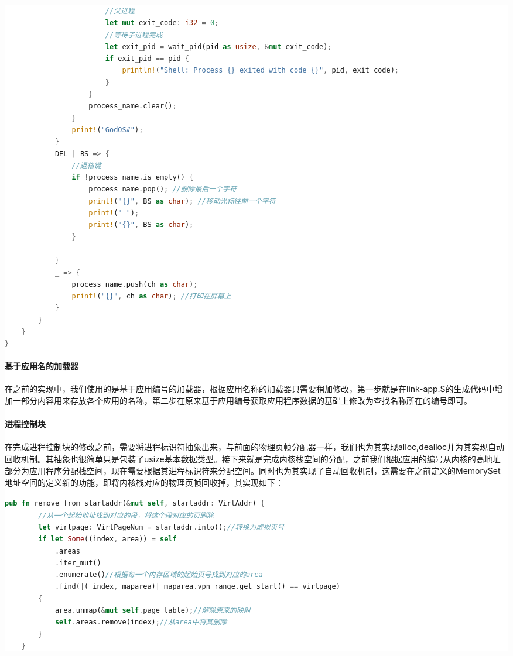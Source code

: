 ```rust
                        //父进程
                        let mut exit_code: i32 = 0;
                        //等待子进程完成
                        let exit_pid = wait_pid(pid as usize, &mut exit_code);
                        if exit_pid == pid {
                            println!("Shell: Process {} exited with code {}", pid, exit_code);
                        }
                    }
                    process_name.clear();
                }
                print!("GodOS#");
            }
            DEL | BS => {
                //退格键
                if !process_name.is_empty() {
                    process_name.pop(); //删除最后一个字符
                    print!("{}", BS as char); //移动光标往前一个字符
                    print!(" ");
                    print!("{}", BS as char);
                }

            }
            _ => {
                process_name.push(ch as char);
                print!("{}", ch as char); //打印在屏幕上
            }
        }
    }
}
```

#### 基于应用名的加载器

在之前的实现中，我们使用的是基于应用编号的加载器，根据应用名称的加载器只需要稍加修改，第一步就是在link-app.S的生成代码中增加一部分内容用来存放各个应用的名称，第二步在原来基于应用编号获取应用程序数据的基础上修改为查找名称所在的编号即可。

#### 进程控制块

在完成进程控制块的修改之前，需要将进程标识符抽象出来，与前面的物理页帧分配器一样，我们也为其实现alloc,dealloc并为其实现自动回收机制。其抽象也很简单只是包装了usize基本数据类型。接下来就是完成内核栈空间的分配，之前我们根据应用的编号从内核的高地址部分为应用程序分配栈空间，现在需要根据其进程标识符来分配空间。同时也为其实现了自动回收机制，这需要在之前定义的MemorySet地址空间的定义新的功能，即将内核栈对应的物理页帧回收掉，其实现如下：

```rust
pub fn remove_from_startaddr(&mut self, startaddr: VirtAddr) {
        //从一个起始地址找到对应的段，将这个段对应的页删除
        let virtpage: VirtPageNum = startaddr.into();//转换为虚拟页号
        if let Some((index, area)) = self
            .areas
            .iter_mut()
            .enumerate()//根据每一个内存区域的起始页号找到对应的area
            .find(|(_index, maparea)| maparea.vpn_range.get_start() == virtpage)
        {
            area.unmap(&mut self.page_table);//解除原来的映射
            self.areas.remove(index);//从area中将其删除
        }
    }
```
